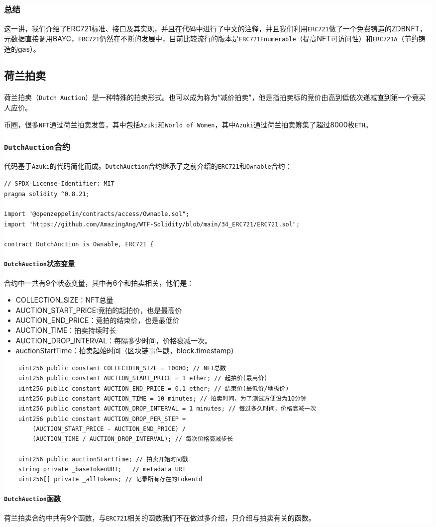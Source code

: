 ### 总结

这一讲，我们介绍了ERC721标准、接口及其实现，并且在代码中进行了中文的注释，并且我们利用`ERC721`做了一个免费铸造的ZDBNFT，元数据直接调用BAYC，`ERC721`仍然在不断的发展中，目前比较流行的版本是`ERC721Enumerable`（提高NFT可访问性）和`ERC721A`（节约铸造的gas）。

## 荷兰拍卖

荷兰拍卖（`Dutch Auction`）是一种特殊的拍卖形式。也可以成为称为“减价拍卖”，他是指拍卖标的竞价由高到低依次递减直到第一个竞买人应价。

币圈，很多`NFT`通过荷兰拍卖发售，其中包括`Azuki`和`World of Women`，其中`Azuki`通过荷兰拍卖筹集了超过8000枚`ETH`。

### `DutchAuction`合约

代码基于`Azuki`的代码简化而成。`DutchAuction`合约继承了之前介绍的`ERC721`和`Ownable`合约：

```solidity
// SPDX-License-Identifier: MIT
pragma solidity ^0.8.21;

import "@openzeppelin/contracts/access/Ownable.sol";
import "https://github.com/AmazingAng/WTF-Solidity/blob/main/34_ERC721/ERC721.sol";

contract DutchAuction is Ownable, ERC721 {
```

#### `DutchAuction`状态变量

合约中一共有9个状态变量，其中有6个和拍卖相关，他们是：

- COLLECTION_SIZE：NFT总量
- AUCTION_START_PRICE:竞拍的起拍价，也是最高价
- AUCTION_END_PRICE：竞拍的结束价，也是最低价
- AUCTION_TIME：拍卖持续时长
- AUCTION_DROP_INTERVAL：每隔多少时间，价格衰减一次。
- auctionStartTime：拍卖起始时间（区块链事件戳，block.timestamp）

```solidity
    uint256 public constant COLLECTOIN_SIZE = 10000; // NFT总数
    uint256 public constant AUCTION_START_PRICE = 1 ether; // 起拍价(最高价)
    uint256 public constant AUCTION_END_PRICE = 0.1 ether; // 结束价(最低价/地板价)
    uint256 public constant AUCTION_TIME = 10 minutes; // 拍卖时间，为了测试方便设为10分钟
    uint256 public constant AUCTION_DROP_INTERVAL = 1 minutes; // 每过多久时间，价格衰减一次
    uint256 public constant AUCTION_DROP_PER_STEP =
        (AUCTION_START_PRICE - AUCTION_END_PRICE) /
        (AUCTION_TIME / AUCTION_DROP_INTERVAL); // 每次价格衰减步长
    
    uint256 public auctionStartTime; // 拍卖开始时间戳
    string private _baseTokenURI;   // metadata URI
    uint256[] private _allTokens; // 记录所有存在的tokenId 
```

#### `DutchAuction`函数

荷兰拍卖合约中共有9个函数，与`ERC721`相关的函数我们不在做过多介绍，只介绍与拍卖有关的函数。
